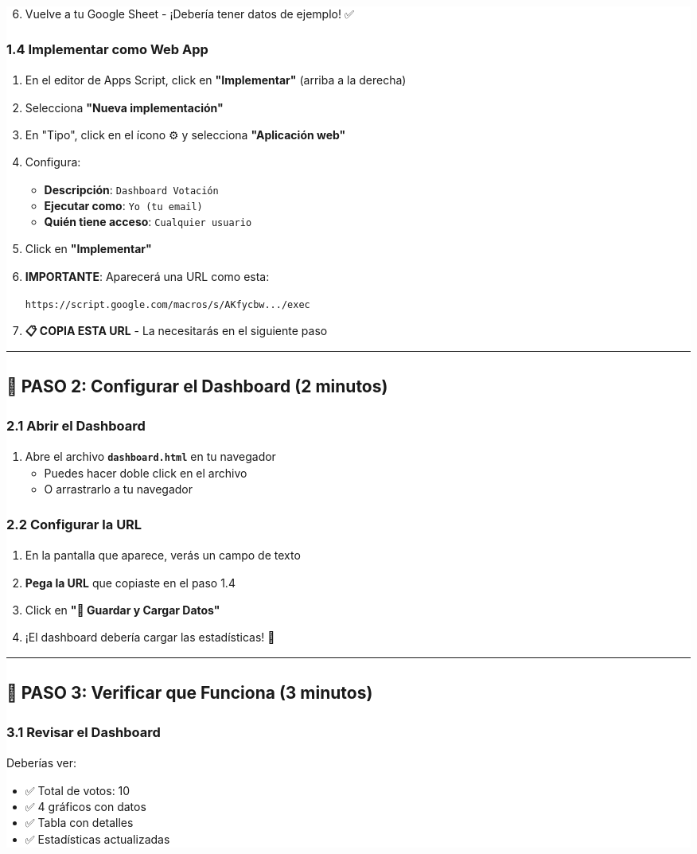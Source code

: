 6. Vuelve a tu Google Sheet - ¡Debería tener datos de ejemplo! ✅

### 1.4 Implementar como Web App

1. En el editor de Apps Script, click en **"Implementar"** (arriba a la derecha)

2. Selecciona **"Nueva implementación"**

3. En "Tipo", click en el ícono ⚙️ y selecciona **"Aplicación web"**

4. Configura:
   - **Descripción**: `Dashboard Votación`
   - **Ejecutar como**: `Yo (tu email)`
   - **Quién tiene acceso**: `Cualquier usuario`

5. Click en **"Implementar"**

6. **IMPORTANTE**: Aparecerá una URL como esta:
   ```
   https://script.google.com/macros/s/AKfycbw.../exec
   ```
   
7. **📋 COPIA ESTA URL** - La necesitarás en el siguiente paso

---

## 📍 PASO 2: Configurar el Dashboard (2 minutos)

### 2.1 Abrir el Dashboard

1. Abre el archivo **`dashboard.html`** en tu navegador
   - Puedes hacer doble click en el archivo
   - O arrastrarlo a tu navegador

### 2.2 Configurar la URL

1. En la pantalla que aparece, verás un campo de texto

2. **Pega la URL** que copiaste en el paso 1.4

3. Click en **"💾 Guardar y Cargar Datos"**

4. ¡El dashboard debería cargar las estadísticas! 🎉

---

## 📍 PASO 3: Verificar que Funciona (3 minutos)

### 3.1 Revisar el Dashboard

Deberías ver:
- ✅ Total de votos: 10
- ✅ 4 gráficos con datos
- ✅ Tabla con detalles
- ✅ Estadísticas actualizadas
